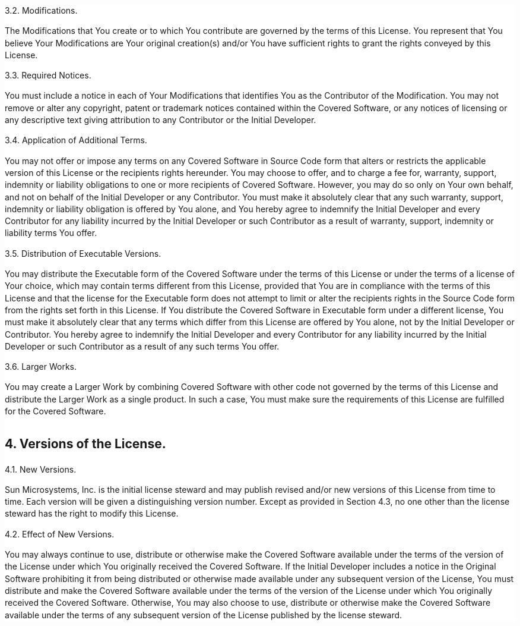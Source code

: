 3.2. Modifications.

The Modifications that You create or to which You contribute are governed by the terms of this License. You represent that You believe Your Modifications are Your original creation(s) and/or You have sufficient rights to grant the rights conveyed by this License.

3.3. Required Notices.

You must include a notice in each of Your Modifications that identifies You as the Contributor of the Modification. You may not remove or alter any copyright, patent or trademark notices contained within the Covered Software, or any notices of licensing or any descriptive text giving attribution to any Contributor or the Initial Developer.

3.4. Application of Additional Terms.

You may not offer or impose any terms on any Covered Software in Source Code form that alters or restricts the applicable version of this License or the recipients rights hereunder. You may choose to offer, and to charge a fee for, warranty, support, indemnity or liability obligations to one or more recipients of Covered Software. However, you may do so only on Your own behalf, and not on behalf of the Initial Developer or any Contributor. You must make it absolutely clear that any such warranty, support, indemnity or liability obligation is offered by You alone, and You hereby agree to indemnify the Initial Developer and every Contributor for any liability incurred by the Initial Developer or such Contributor as a result of warranty, support, indemnity or liability terms You offer.

3.5. Distribution of Executable Versions.

You may distribute the Executable form of the Covered Software under the terms of this License or under the terms of a license of Your choice, which may contain terms different from this License, provided that You are in compliance with the terms of this License and that the license for the Executable form does not attempt to limit or alter the recipients rights in the Source Code form from the rights set forth in this License. If You distribute the Covered Software in Executable form under a different license, You must make it absolutely clear that any terms which differ from this License are offered by You alone, not by the Initial Developer or Contributor. You hereby agree to indemnify the Initial Developer and every Contributor for any liability incurred by the Initial Developer or such Contributor as a result of any such terms You offer.

3.6. Larger Works.

You may create a Larger Work by combining Covered Software with other code not governed by the terms of this License and distribute the Larger Work as a single product. In such a case, You must make sure the requirements of this License are fulfilled for the Covered Software.

## 4. Versions of the License.

4.1. New Versions.

Sun Microsystems, Inc. is the initial license steward and may publish revised and/or new versions of this License from time to time. Each version will be given a distinguishing version number. Except as provided in Section 4.3, no one other than the license steward has the right to modify this License.

4.2. Effect of New Versions.

You may always continue to use, distribute or otherwise make the Covered Software available under the terms of the version of the License under which You originally received the Covered Software. If the Initial Developer includes a notice in the Original Software prohibiting it from being distributed or otherwise made available under any subsequent version of the License, You must distribute and make the Covered Software available under the terms of the version of the License under which You originally received the Covered Software. Otherwise, You may also choose to use, distribute or otherwise make the Covered Software available under the terms of any subsequent version of the License published by the license steward.
